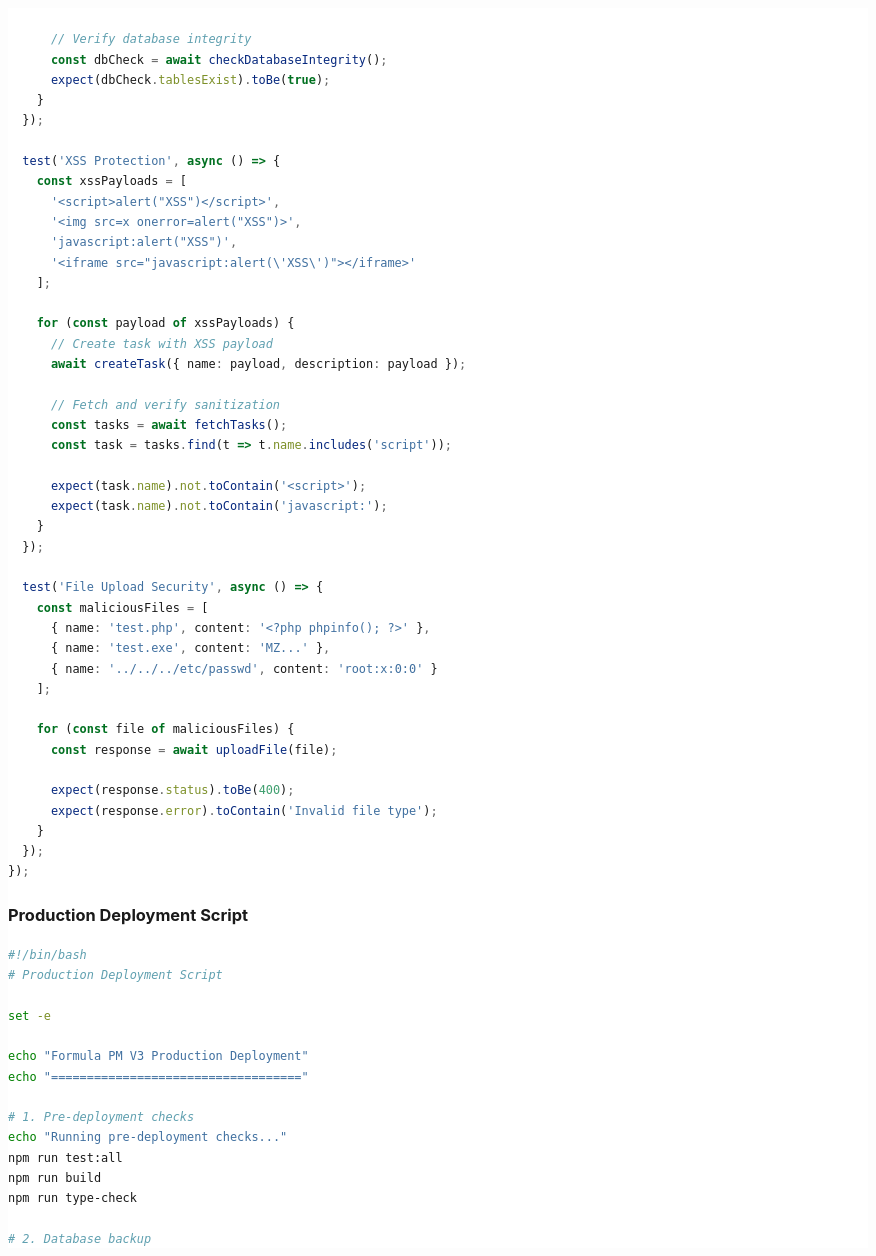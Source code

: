 ```typescript
      
      // Verify database integrity
      const dbCheck = await checkDatabaseIntegrity();
      expect(dbCheck.tablesExist).toBe(true);
    }
  });
  
  test('XSS Protection', async () => {
    const xssPayloads = [
      '<script>alert("XSS")</script>',
      '<img src=x onerror=alert("XSS")>',
      'javascript:alert("XSS")',
      '<iframe src="javascript:alert(\'XSS\')"></iframe>'
    ];
    
    for (const payload of xssPayloads) {
      // Create task with XSS payload
      await createTask({ name: payload, description: payload });
      
      // Fetch and verify sanitization
      const tasks = await fetchTasks();
      const task = tasks.find(t => t.name.includes('script'));
      
      expect(task.name).not.toContain('<script>');
      expect(task.name).not.toContain('javascript:');
    }
  });
  
  test('File Upload Security', async () => {
    const maliciousFiles = [
      { name: 'test.php', content: '<?php phpinfo(); ?>' },
      { name: 'test.exe', content: 'MZ...' },
      { name: '../../../etc/passwd', content: 'root:x:0:0' }
    ];
    
    for (const file of maliciousFiles) {
      const response = await uploadFile(file);
      
      expect(response.status).toBe(400);
      expect(response.error).toContain('Invalid file type');
    }
  });
});
```

### Production Deployment Script

```bash
#!/bin/bash
# Production Deployment Script

set -e

echo "Formula PM V3 Production Deployment"
echo "==================================="

# 1. Pre-deployment checks
echo "Running pre-deployment checks..."
npm run test:all
npm run build
npm run type-check

# 2. Database backup
```